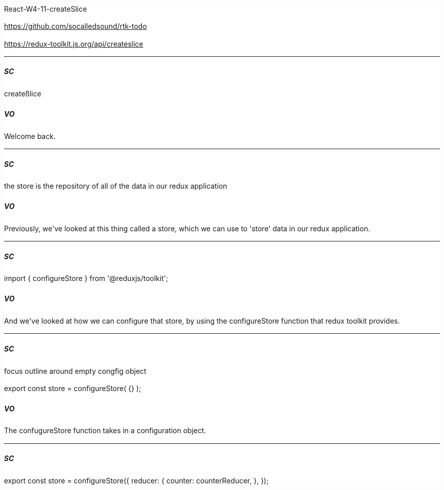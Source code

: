 React-W4-11-createSlice

https://github.com/socalledsound/rtk-todo

https://redux-toolkit.js.org/api/createslice

--- 

##### SC

createßlice

##### VO

Welcome back.


--- 

##### SC

the store is the repository of all of the data in our redux application

##### VO

Previously, we've looked at this thing called a store, which we can use to 'store' data in our redux application.  


--- 

##### SC

import { configureStore } from '@reduxjs/toolkit';

##### VO


And we've looked at how we can configure that store, by using the configureStore function that redux toolkit provides.

--- 

##### SC

focus outline around empty congfig object

export const store = configureStore( {} );

##### VO

The confugureStore function takes in a configuration object.


--- 

##### SC

export const store = configureStore({
reducer: {
    counter: counterReducer,
},
});
